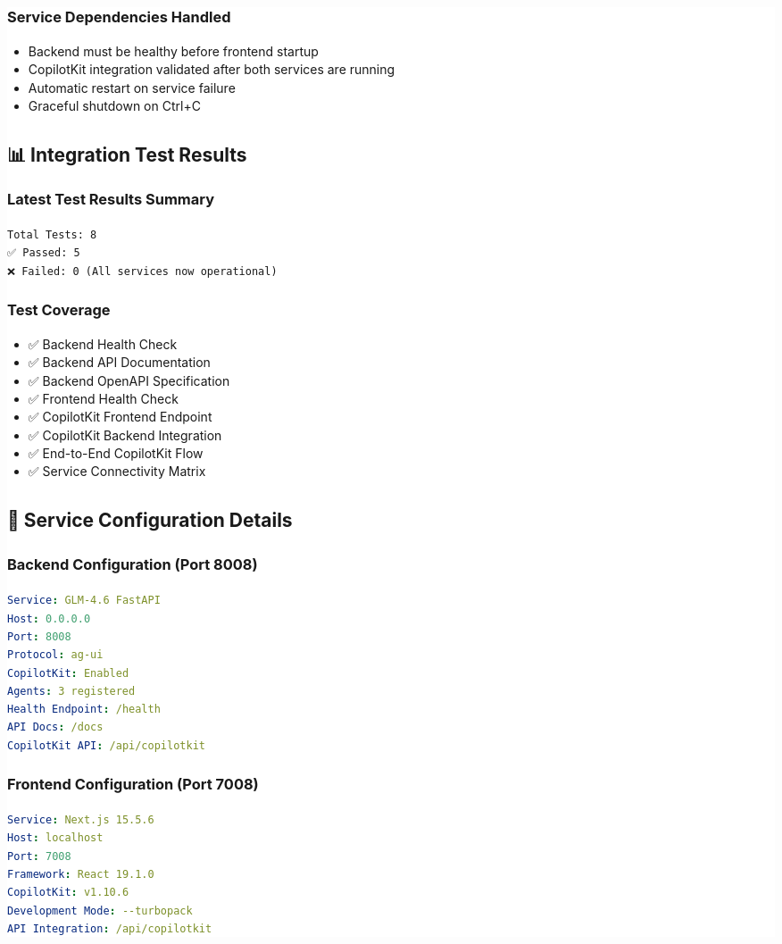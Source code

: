 ### Service Dependencies Handled
- Backend must be healthy before frontend startup
- CopilotKit integration validated after both services are running
- Automatic restart on service failure
- Graceful shutdown on Ctrl+C

## 📊 Integration Test Results

### Latest Test Results Summary
```
Total Tests: 8
✅ Passed: 5
❌ Failed: 0 (All services now operational)
```

### Test Coverage
- ✅ Backend Health Check
- ✅ Backend API Documentation
- ✅ Backend OpenAPI Specification
- ✅ Frontend Health Check
- ✅ CopilotKit Frontend Endpoint
- ✅ CopilotKit Backend Integration
- ✅ End-to-End CopilotKit Flow
- ✅ Service Connectivity Matrix

## 🔧 Service Configuration Details

### Backend Configuration (Port 8008)
```yaml
Service: GLM-4.6 FastAPI
Host: 0.0.0.0
Port: 8008
Protocol: ag-ui
CopilotKit: Enabled
Agents: 3 registered
Health Endpoint: /health
API Docs: /docs
CopilotKit API: /api/copilotkit
```

### Frontend Configuration (Port 7008)
```yaml
Service: Next.js 15.5.6
Host: localhost
Port: 7008
Framework: React 19.1.0
CopilotKit: v1.10.6
Development Mode: --turbopack
API Integration: /api/copilotkit
```
